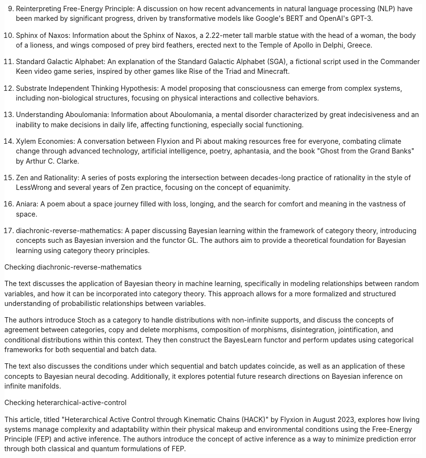 9. Reinterpreting Free-Energy Principle: A discussion on how recent advancements in
natural language processing (NLP) have been marked by significant progress, driven by
transformative models like Google's BERT and OpenAI's GPT-3.

10. Sphinx of Naxos: Information about the Sphinx of Naxos, a 2.22-meter tall marble
statue with the head of a woman, the body of a lioness, and wings composed of prey bird
feathers, erected next to the Temple of Apollo in Delphi, Greece.

11. Standard Galactic Alphabet: An explanation of the Standard Galactic Alphabet (SGA), a
fictional script used in the Commander Keen video game series, inspired by other games like
Rise of the Triad and Minecraft.

12. Substrate Independent Thinking Hypothesis: A model proposing that consciousness can
emerge from complex systems, including non-biological structures, focusing on physical
interactions and collective behaviors.

13. Understanding Aboulomania: Information about Aboulomania, a mental disorder
characterized by great indecisiveness and an inability to make decisions in daily life,
affecting functioning, especially social functioning.

14. Xylem Economies: A conversation between Flyxion and Pi about making resources free for
everyone, combating climate change through advanced technology, artificial intelligence,
poetry, aphantasia, and the book "Ghost from the Grand Banks" by Arthur C. Clarke.

15. Zen and Rationality: A series of posts exploring the intersection between decades-long
practice of rationality in the style of LessWrong and several years of Zen practice, focusing
on the concept of equanimity.

16. Aniara: A poem about a space journey filled with loss, longing, and the search for
comfort and meaning in the vastness of space.

17. diachronic-reverse-mathematics: A paper discussing Bayesian learning within the
framework of category theory, introducing concepts such as Bayesian inversion and the functor
GL. The authors aim to provide a theoretical foundation for Bayesian learning using category
theory principles.

Checking diachronic-reverse-mathematics  <br>

 The text discusses the application of Bayesian theory in machine learning, specifically in
modeling relationships between random variables, and how it can be incorporated into category
theory. This approach allows for a more formalized and structured understanding of
probabilistic relationships between variables.

The authors introduce Stoch as a category to handle distributions with non-infinite supports,
and discuss the concepts of agreement between categories, copy and delete morphisms,
composition of morphisms, disintegration, jointification, and conditional distributions within
this context. They then construct the BayesLearn functor and perform updates using categorical
frameworks for both sequential and batch data.

The text also discusses the conditions under which sequential and batch updates coincide, as
well as an application of these concepts to Bayesian neural decoding. Additionally, it
explores potential future research directions on Bayesian inference on infinite manifolds.

Checking heterarchical-active-control  <br>

 This article, titled "Heterarchical Active Control through Kinematic Chains (HACK)" by
Flyxion in August 2023, explores how living systems manage complexity and adaptability within
their physical makeup and environmental conditions using the Free-Energy Principle (FEP) and
active inference. The authors introduce the concept of active inference as a way to minimize
prediction error through both classical and quantum formulations of FEP.
